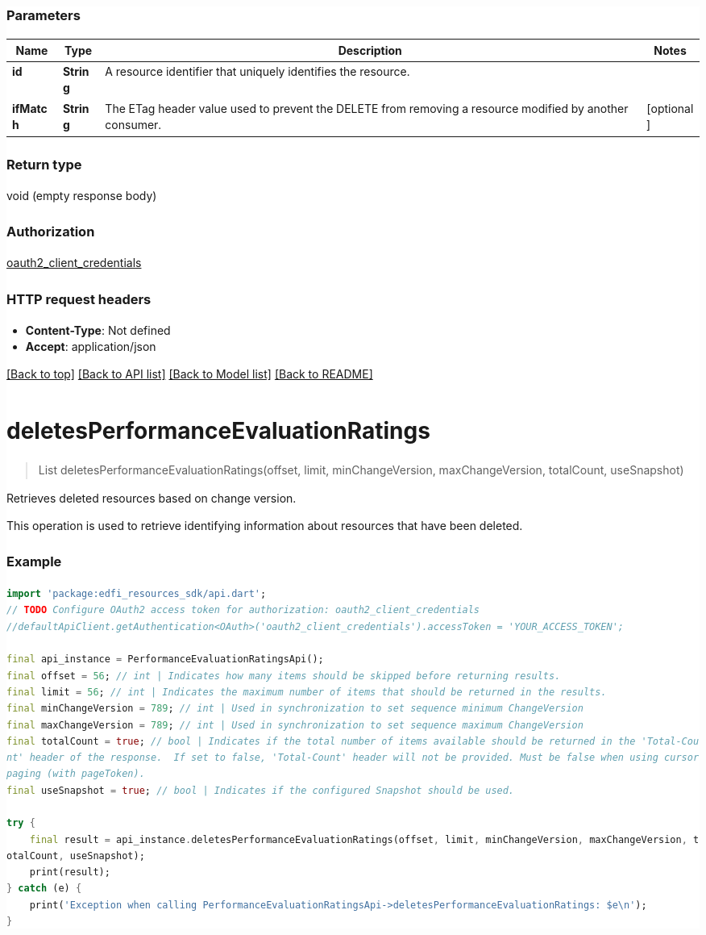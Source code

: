 ```dart
```

### Parameters

Name | Type | Description  | Notes
------------- | ------------- | ------------- | -------------
 **id** | **String**| A resource identifier that uniquely identifies the resource. | 
 **ifMatch** | **String**| The ETag header value used to prevent the DELETE from removing a resource modified by another consumer. | [optional] 

### Return type

void (empty response body)

### Authorization

[oauth2_client_credentials](../README.md#oauth2_client_credentials)

### HTTP request headers

 - **Content-Type**: Not defined
 - **Accept**: application/json

[[Back to top]](#) [[Back to API list]](../README.md#documentation-for-api-endpoints) [[Back to Model list]](../README.md#documentation-for-models) [[Back to README]](../README.md)

# **deletesPerformanceEvaluationRatings**
> List<TrackedChangesTpdmPerformanceEvaluationRatingDelete> deletesPerformanceEvaluationRatings(offset, limit, minChangeVersion, maxChangeVersion, totalCount, useSnapshot)

Retrieves deleted resources based on change version.

This operation is used to retrieve identifying information about resources that have been deleted.

### Example
```dart
import 'package:edfi_resources_sdk/api.dart';
// TODO Configure OAuth2 access token for authorization: oauth2_client_credentials
//defaultApiClient.getAuthentication<OAuth>('oauth2_client_credentials').accessToken = 'YOUR_ACCESS_TOKEN';

final api_instance = PerformanceEvaluationRatingsApi();
final offset = 56; // int | Indicates how many items should be skipped before returning results.
final limit = 56; // int | Indicates the maximum number of items that should be returned in the results.
final minChangeVersion = 789; // int | Used in synchronization to set sequence minimum ChangeVersion
final maxChangeVersion = 789; // int | Used in synchronization to set sequence maximum ChangeVersion
final totalCount = true; // bool | Indicates if the total number of items available should be returned in the 'Total-Count' header of the response.  If set to false, 'Total-Count' header will not be provided. Must be false when using cursor paging (with pageToken).
final useSnapshot = true; // bool | Indicates if the configured Snapshot should be used.

try {
    final result = api_instance.deletesPerformanceEvaluationRatings(offset, limit, minChangeVersion, maxChangeVersion, totalCount, useSnapshot);
    print(result);
} catch (e) {
    print('Exception when calling PerformanceEvaluationRatingsApi->deletesPerformanceEvaluationRatings: $e\n');
}
```
